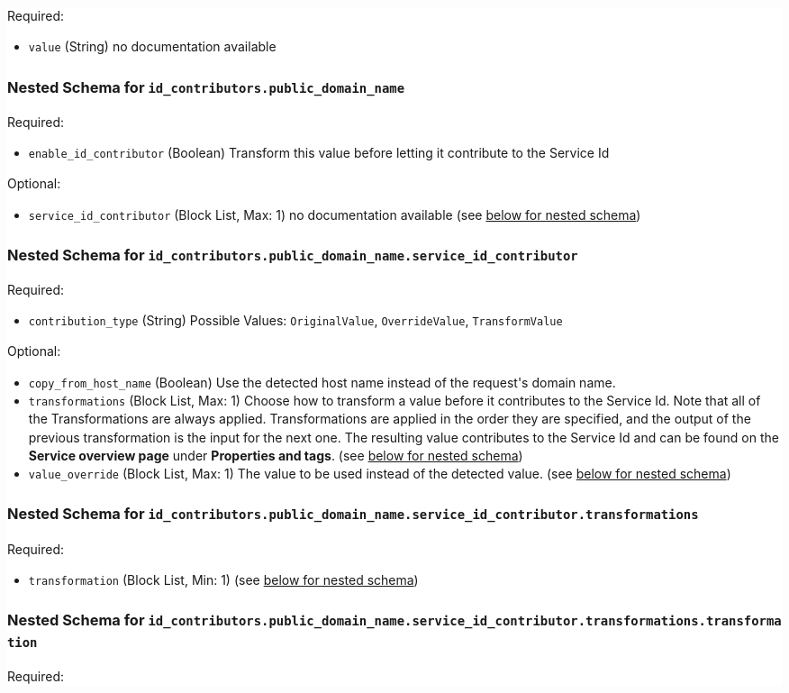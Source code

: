 Required:

- `value` (String) no documentation available




<a id="nestedblock--id_contributors--public_domain_name"></a>
### Nested Schema for `id_contributors.public_domain_name`

Required:

- `enable_id_contributor` (Boolean) Transform this value before letting it contribute to the Service Id

Optional:

- `service_id_contributor` (Block List, Max: 1) no documentation available (see [below for nested schema](#nestedblock--id_contributors--public_domain_name--service_id_contributor))

<a id="nestedblock--id_contributors--public_domain_name--service_id_contributor"></a>
### Nested Schema for `id_contributors.public_domain_name.service_id_contributor`

Required:

- `contribution_type` (String) Possible Values: `OriginalValue`, `OverrideValue`, `TransformValue`

Optional:

- `copy_from_host_name` (Boolean) Use the detected host name instead of the request's domain name.
- `transformations` (Block List, Max: 1) Choose how to transform a value before it contributes to the Service Id. Note that all of the Transformations are always applied. Transformations are applied in the order they are specified, and the output of the previous transformation is the input for the next one. The resulting value contributes to the Service Id and can be found on the **Service overview page** under **Properties and tags**. (see [below for nested schema](#nestedblock--id_contributors--public_domain_name--service_id_contributor--transformations))
- `value_override` (Block List, Max: 1) The value to be used instead of the detected value. (see [below for nested schema](#nestedblock--id_contributors--public_domain_name--service_id_contributor--value_override))

<a id="nestedblock--id_contributors--public_domain_name--service_id_contributor--transformations"></a>
### Nested Schema for `id_contributors.public_domain_name.service_id_contributor.transformations`

Required:

- `transformation` (Block List, Min: 1) (see [below for nested schema](#nestedblock--id_contributors--public_domain_name--service_id_contributor--transformations--transformation))

<a id="nestedblock--id_contributors--public_domain_name--service_id_contributor--transformations--transformation"></a>
### Nested Schema for `id_contributors.public_domain_name.service_id_contributor.transformations.transformation`

Required:
